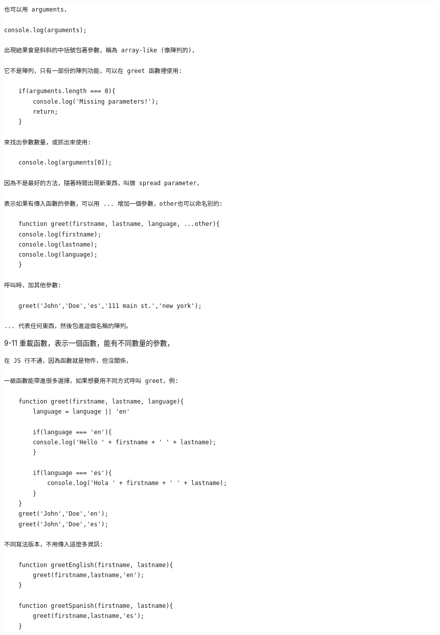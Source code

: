     也可以用 arguments，

    console.log(arguments);

    出現結果會是斜斜的中括號包著參數，稱為 array-like (像陣列的)，

    它不是陣列，只有一部份的陣列功能，可以在 greet 函數裡使用:

        if(arguments.length === 0){
            console.log('Missing parameters!');
            return;
        }

    來找出參數數量，或抓出來使用:

        console.log(arguments[0]);

    因為不是最好的方法，隨著時間出現新東西，叫做 spread parameter，

    表示如果有傳入函數的參數，可以用 ... 增加一個參數，other也可以命名別的:

        function greet(firstname, lastname, language, ...other){
        console.log(firstname);
        console.log(lastname);
        console.log(language);
        }

    呼叫時，加其他參數:

        greet('John','Doe','es','111 main st.','new york');

    ... 代表任何東西，然後包進這個名稱的陣列。

9-11 重載函數，表示一個函數，能有不同數量的參數，

    在 JS 行不通，因為函數就是物件，但沒關係，

    一級函數能帶進很多選擇，如果想要用不同方式呼叫 greet，例:

        function greet(firstname, lastname, language){
            language = language || 'en'

            if(language === 'en'){
            console.log('Hello ' + firstname + ' ' + lastname);
            }

            if(language === 'es'){
                console.log('Hola ' + firstname + ' ' + lastname);
            }
        }
        greet('John','Doe','en');
        greet('John','Doe','es');

    不同寫法版本，不用傳入這麼多資訊:

        function greetEnglish(firstname, lastname){
            greet(firstname,lastname,'en');
        }

        function greetSpanish(firstname, lastname){
            greet(firstname,lastname,'es');
        }

